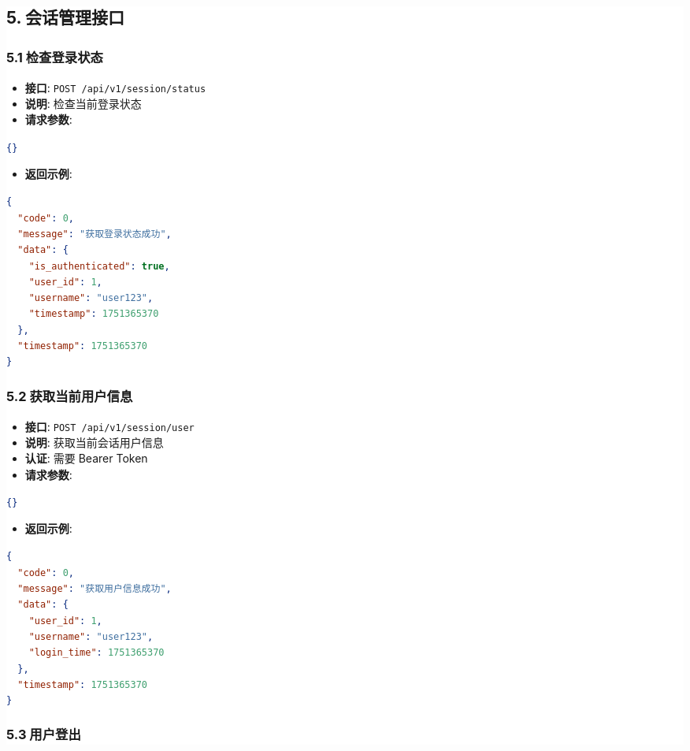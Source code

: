## 5. 会话管理接口

### 5.1 检查登录状态

- **接口**: `POST /api/v1/session/status`
- **说明**: 检查当前登录状态
- **请求参数**:

```json
{}
```

- **返回示例**:

```json
{
  "code": 0,
  "message": "获取登录状态成功",
  "data": {
    "is_authenticated": true,
    "user_id": 1,
    "username": "user123",
    "timestamp": 1751365370
  },
  "timestamp": 1751365370
}
```

### 5.2 获取当前用户信息

- **接口**: `POST /api/v1/session/user`
- **说明**: 获取当前会话用户信息
- **认证**: 需要 Bearer Token
- **请求参数**:

```json
{}
```

- **返回示例**:

```json
{
  "code": 0,
  "message": "获取用户信息成功",
  "data": {
    "user_id": 1,
    "username": "user123",
    "login_time": 1751365370
  },
  "timestamp": 1751365370
}
```

### 5.3 用户登出
